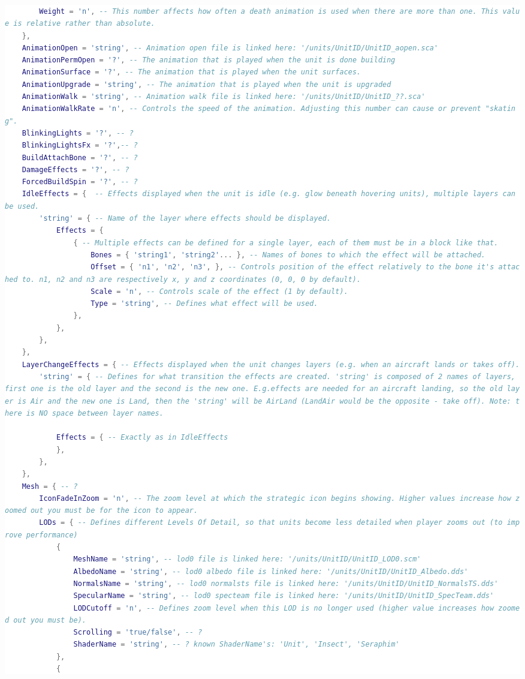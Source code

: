 ```lua
        Weight = 'n', -- This number affects how often a death animation is used when there are more than one. This value is relative rather than absolute.
    },
    AnimationOpen = 'string', -- Animation open file is linked here: '/units/UnitID/UnitID_aopen.sca'
    AnimationPermOpen = '?', -- The animation that is played when the unit is done building
    AnimationSurface = '?', -- The animation that is played when the unit surfaces.
    AnimationUpgrade = 'string', -- The animation that is played when the unit is upgraded
    AnimationWalk = 'string', -- Animation walk file is linked here: '/units/UnitID/UnitID_??.sca'
    AnimationWalkRate = 'n', -- Controls the speed of the animation. Adjusting this number can cause or prevent "skating".
    BlinkingLights = '?', -- ?
    BlinkingLightsFx = '?',-- ?
    BuildAttachBone = '?', -- ?
    DamageEffects = '?', -- ?
    ForcedBuildSpin = '?', -- ?
    IdleEffects = {  -- Effects displayed when the unit is idle (e.g. glow beneath hovering units), multiple layers can be used.
        'string' = { -- Name of the layer where effects should be displayed.
            Effects = {
                { -- Multiple effects can be defined for a single layer, each of them must be in a block like that.
                    Bones = { 'string1', 'string2'... }, -- Names of bones to which the effect will be attached.
                    Offset = { 'n1', 'n2', 'n3', }, -- Controls position of the effect relatively to the bone it's attached to. n1, n2 and n3 are respectively x, y and z coordinates (0, 0, 0 by default).
                    Scale = 'n', -- Controls scale of the effect (1 by default).
                    Type = 'string', -- Defines what effect will be used.
                },
            },
        },
    },
    LayerChangeEffects = { -- Effects displayed when the unit changes layers (e.g. when an aircraft lands or takes off).
        'string' = { -- Defines for what transition the effects are created. 'string' is composed of 2 names of layers, first one is the old layer and the second is the new one. E.g.effects are needed for an aircraft landing, so the old layer is Air and the new one is Land, then the 'string' will be AirLand (LandAir would be the opposite - take off). Note: there is NO space between layer names.

            Effects = { -- Exactly as in IdleEffects 
            }, 
        },
    },
    Mesh = { -- ?
        IconFadeInZoom = 'n', -- The zoom level at which the strategic icon begins showing. Higher values increase how zoomed out you must be for the icon to appear.
        LODs = { -- Defines different Levels Of Detail, so that units become less detailed when player zooms out (to improve performance)
            {
                MeshName = 'string', -- lod0 file is linked here: '/units/UnitID/UnitID_LOD0.scm'
                AlbedoName = 'string', -- lod0 albedo file is linked here: '/units/UnitID/UnitID_Albedo.dds'
                NormalsName = 'string', -- lod0 normalsts file is linked here: '/units/UnitID/UnitID_NormalsTS.dds'
                SpecularName = 'string', -- lod0 specteam file is linked here: '/units/UnitID/UnitID_SpecTeam.dds'
                LODCutoff = 'n', -- Defines zoom level when this LOD is no longer used (higher value increases how zoomed out you must be).
                Scrolling = 'true/false', -- ?
                ShaderName = 'string', -- ? known ShaderName's: 'Unit', 'Insect', 'Seraphim'
            },
            {
```
